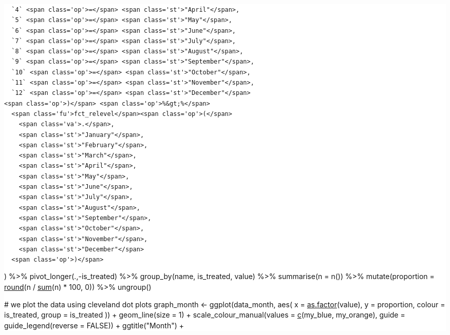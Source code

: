       `4` <span class='op'>=</span> <span class='st'>"April"</span>,
      `5` <span class='op'>=</span> <span class='st'>"May"</span>,
      `6` <span class='op'>=</span> <span class='st'>"June"</span>,
      `7` <span class='op'>=</span> <span class='st'>"July"</span>,
      `8` <span class='op'>=</span> <span class='st'>"August"</span>,
      `9` <span class='op'>=</span> <span class='st'>"September"</span>,
      `10` <span class='op'>=</span> <span class='st'>"October"</span>,
      `11` <span class='op'>=</span> <span class='st'>"November"</span>,
      `12` <span class='op'>=</span> <span class='st'>"December"</span>
    <span class='op'>)</span> <span class='op'>%&gt;%</span>
      <span class='fu'>fct_relevel</span><span class='op'>(</span>
        <span class='va'>.</span>,
        <span class='st'>"January"</span>,
        <span class='st'>"February"</span>,
        <span class='st'>"March"</span>,
        <span class='st'>"April"</span>,
        <span class='st'>"May"</span>,
        <span class='st'>"June"</span>,
        <span class='st'>"July"</span>,
        <span class='st'>"August"</span>,
        <span class='st'>"September"</span>,
        <span class='st'>"October"</span>,
        <span class='st'>"November"</span>,
        <span class='st'>"December"</span>
      <span class='op'>)</span>
  <span class='op'>)</span> <span class='op'>%&gt;%</span>
  <span class='fu'>pivot_longer</span><span class='op'>(</span><span class='va'>.</span>,<span class='op'>-</span><span class='va'>is_treated</span><span class='op'>)</span> <span class='op'>%&gt;%</span>
  <span class='fu'>group_by</span><span class='op'>(</span><span class='va'>name</span>, <span class='va'>is_treated</span>, <span class='va'>value</span><span class='op'>)</span> <span class='op'>%&gt;%</span>
  <span class='fu'>summarise</span><span class='op'>(</span>n <span class='op'>=</span> <span class='fu'>n</span><span class='op'>(</span><span class='op'>)</span><span class='op'>)</span> <span class='op'>%&gt;%</span>
  <span class='fu'>mutate</span><span class='op'>(</span>proportion <span class='op'>=</span> <span class='fu'><a href='https://rdrr.io/r/base/Round.html'>round</a></span><span class='op'>(</span><span class='va'>n</span> <span class='op'>/</span> <span class='fu'><a href='https://rdrr.io/r/base/sum.html'>sum</a></span><span class='op'>(</span><span class='va'>n</span><span class='op'>)</span> <span class='op'>*</span> <span class='fl'>100</span>, <span class='fl'>0</span><span class='op'>)</span><span class='op'>)</span> <span class='op'>%&gt;%</span>
  <span class='fu'>ungroup</span><span class='op'>(</span><span class='op'>)</span>

<span class='co'># we plot the data using cleveland dot plots</span>
<span class='va'>graph_month</span> <span class='op'>&lt;-</span>
  <span class='fu'>ggplot</span><span class='op'>(</span><span class='va'>data_month</span>,
         <span class='fu'>aes</span><span class='op'>(</span>
           x <span class='op'>=</span> <span class='fu'><a href='https://rdrr.io/r/base/factor.html'>as.factor</a></span><span class='op'>(</span><span class='va'>value</span><span class='op'>)</span>,
           y <span class='op'>=</span> <span class='va'>proportion</span>,
           colour <span class='op'>=</span> <span class='va'>is_treated</span>,
           group <span class='op'>=</span> <span class='va'>is_treated</span>
         <span class='op'>)</span><span class='op'>)</span> <span class='op'>+</span>
  <span class='fu'>geom_line</span><span class='op'>(</span>size <span class='op'>=</span> <span class='fl'>1</span><span class='op'>)</span> <span class='op'>+</span>
  <span class='fu'>scale_colour_manual</span><span class='op'>(</span>values <span class='op'>=</span> <span class='fu'><a href='https://rdrr.io/r/base/c.html'>c</a></span><span class='op'>(</span><span class='va'>my_blue</span>, <span class='va'>my_orange</span><span class='op'>)</span>,
                      guide <span class='op'>=</span> <span class='fu'>guide_legend</span><span class='op'>(</span>reverse <span class='op'>=</span> <span class='cn'>FALSE</span><span class='op'>)</span><span class='op'>)</span> <span class='op'>+</span>
  <span class='fu'>ggtitle</span><span class='op'>(</span><span class='st'>"Month"</span><span class='op'>)</span> <span class='op'>+</span>